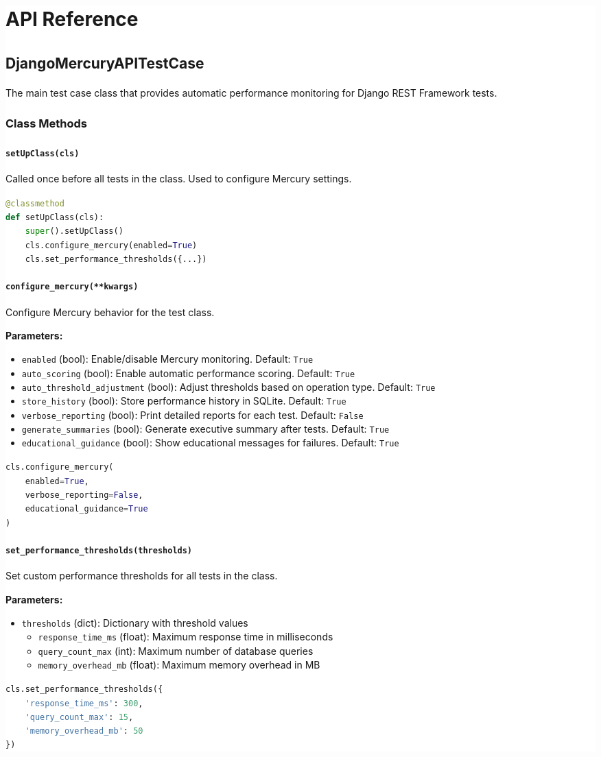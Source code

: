 # API Reference

## DjangoMercuryAPITestCase

The main test case class that provides automatic performance monitoring for Django REST Framework tests.

### Class Methods

#### `setUpClass(cls)`
Called once before all tests in the class. Used to configure Mercury settings.

```python
@classmethod
def setUpClass(cls):
    super().setUpClass()
    cls.configure_mercury(enabled=True)
    cls.set_performance_thresholds({...})
```

#### `configure_mercury(**kwargs)`
Configure Mercury behavior for the test class.

**Parameters:**
- `enabled` (bool): Enable/disable Mercury monitoring. Default: `True`
- `auto_scoring` (bool): Enable automatic performance scoring. Default: `True`
- `auto_threshold_adjustment` (bool): Adjust thresholds based on operation type. Default: `True`
- `store_history` (bool): Store performance history in SQLite. Default: `True`
- `verbose_reporting` (bool): Print detailed reports for each test. Default: `False`
- `generate_summaries` (bool): Generate executive summary after tests. Default: `True`
- `educational_guidance` (bool): Show educational messages for failures. Default: `True`

```python
cls.configure_mercury(
    enabled=True,
    verbose_reporting=False,
    educational_guidance=True
)
```

#### `set_performance_thresholds(thresholds)`
Set custom performance thresholds for all tests in the class.

**Parameters:**
- `thresholds` (dict): Dictionary with threshold values
  - `response_time_ms` (float): Maximum response time in milliseconds
  - `query_count_max` (int): Maximum number of database queries
  - `memory_overhead_mb` (float): Maximum memory overhead in MB

```python
cls.set_performance_thresholds({
    'response_time_ms': 300,
    'query_count_max': 15,
    'memory_overhead_mb': 50
})
```
